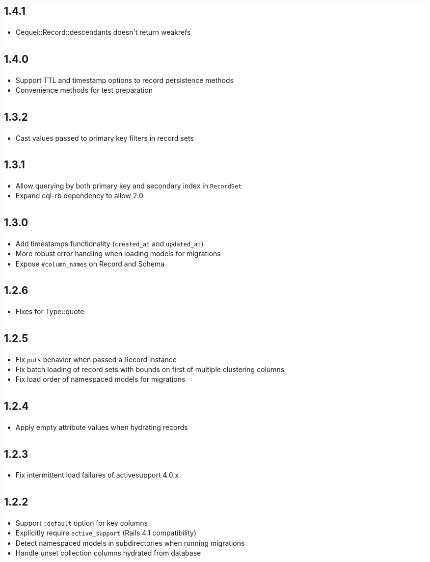 ## 1.4.1

* Cequel::Record::descendants doesn't return weakrefs

## 1.4.0

* Support TTL and timestamp options to record persistence methods
* Convenience methods for test preparation

## 1.3.2

* Cast values passed to primary key filters in record sets

## 1.3.1

* Allow querying by both primary key and secondary index in `RecordSet`
* Expand cql-rb dependency to allow 2.0

## 1.3.0

* Add timestamps functionality (`created_at` and `updated_at`)
* More robust error handling when loading models for migrations
* Expose `#column_names` on Record and Schema

## 1.2.6

* Fixes for Type::quote

## 1.2.5

* Fix `puts` behavior when passed a Record instance
* Fix batch loading of record sets with bounds on first of multiple clustering
  columns
* Fix load order of namespaced models for migrations

## 1.2.4

* Apply empty attribute values when hydrating records

## 1.2.3

* Fix intermittent load failures of activesupport 4.0.x

## 1.2.2

* Support `:default` option for key columns
* Explicitly require `active_support` (Rails 4.1 compatibility)
* Detect namespaced models in subdirectories when running migrations
* Handle unset collection columns hydrated from database
